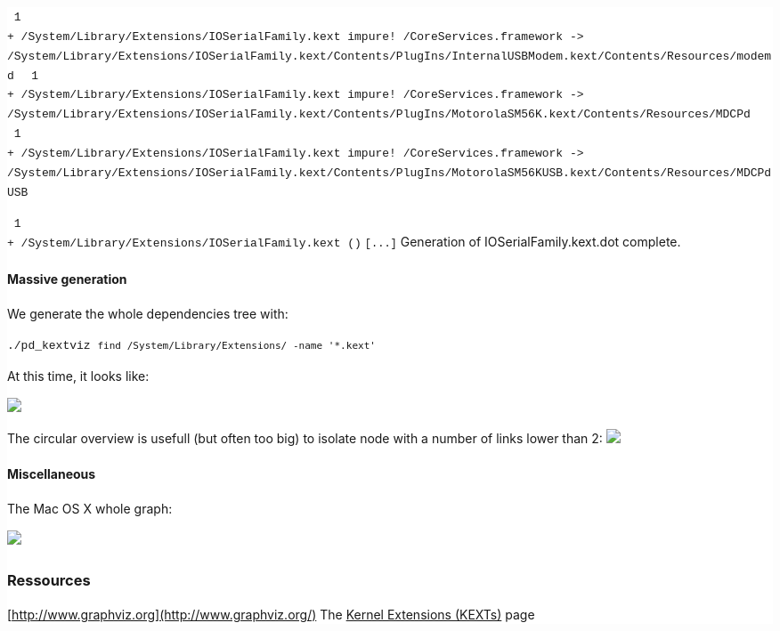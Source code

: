 <span style="font-family:courier new,monospace"><span style="font-size:small"> 1</span></span><span style="white-space:pre"><span style="font-family:courier new,monospace"><span style="font-size:small"> </span></span></span><span style="font-family:courier new,monospace"><span style="font-size:small"> + /System/Library/Extensions/IOSerialFamily.kext impure! /CoreServices.framework -&gt; /System/Library/Extensions/IOSerialFamily.kext/Contents/PlugIns/InternalUSBModem.kext/Contents/Resources/modemd </span></span>
<span style="font-family:courier new,monospace"><span style="font-size:small"> 1</span></span><span style="white-space:pre"><span style="font-family:courier new,monospace"><span style="font-size:small"> </span></span></span><span style="font-family:courier new,monospace"><span style="font-size:small"> + /System/Library/Extensions/IOSerialFamily.kext impure! /CoreServices.framework -&gt; /System/Library/Extensions/IOSerialFamily.kext/Contents/PlugIns/MotorolaSM56K.kext/Contents/Resources/MDCPd </span></span>
<span style="font-family:courier new,monospace"><span style="font-size:small"> 1</span></span><span style="white-space:pre"><span style="font-family:courier new,monospace"><span style="font-size:small"> </span></span></span><span style="font-family:courier new,monospace"><span style="font-size:small"> + /System/Library/Extensions/IOSerialFamily.kext impure! /CoreServices.framework -&gt; /System/Library/Extensions/IOSerialFamily.kext/Contents/PlugIns/MotorolaSM56KUSB.kext/Contents/Resources/MDCPdUSB</span></span>

<span style="font-family:courier new,monospace"><span style="font-size:small"> 1</span></span><span style="white-space:pre"><span style="font-family:courier new,monospace"><span style="font-size:small"> </span></span></span><span style="font-family:courier new,monospace"><span style="font-size:small"> + /System/Library/Extensions/IOSerialFamily.kext ()</span></span>
<span style="font-family:courier new;font-size:12px">[...]</span>
<span style="font-family:courier new;font-size:12px">
</span>
<span style="font-family:courier new;font-size:12px"></span>
Generation of IOSerialFamily.kext.dot complete.


#### Massive generation
We generate the whole dependencies tree with:

<span style="font-family:courier new,monospace"><span style="font-size:small">./pd_kextviz `find /System/Library/Extensions/ -name '*.kext'`</span></span>

At this time, it looks like:

[![](../../_/rsrc/1224212607569/developers/kexts/kexts-dependencies-overview/pd_kextviz%20all%20KEXTs.png%3Fheight=420&width=272)](kexts-dependencies-overview/pd_kextviz%20all%20KEXTs.png%3Fattredirects=0)

The circular overview is usefull (but often too big) to isolate node with a number of links lower than 2:
[![](../../_/rsrc/1224212618987/developers/kexts/kexts-dependencies-overview/pd_kextviz%20circular%20all%20kexts%20in%20puredarwin.png%3Fheight=410&width=420)](kexts-dependencies-overview/pd_kextviz%20circular%20all%20kexts%20in%20puredarwin.png%3Fattredirects=0)
#### Miscellaneous
The Mac OS X whole graph:

[![](../../_/rsrc/1224217472176/developers/kexts/kexts-dependencies-overview/pd_kextviz%20all%20KEXTs%20in%20MacOSX.png%3Fheight=420&width=168)](kexts-dependencies-overview/pd_kextviz%20all%20KEXTs%20in%20MacOSX.png%3Fattredirects=0)
### Ressources
[http://www.graphviz.org](http://www.graphviz.org/)
The [Kernel Extensions (KEXTs)](../kexts.html) page



